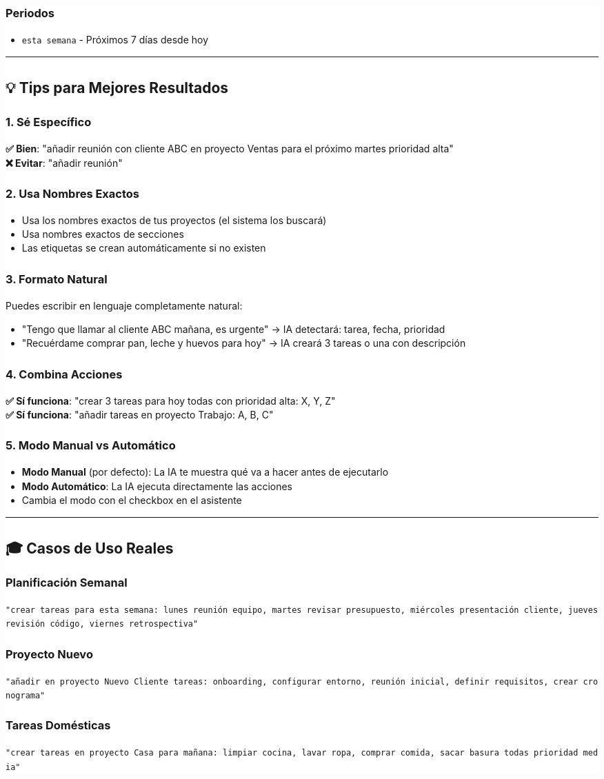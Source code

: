 ### Periodos
- `esta semana` - Próximos 7 días desde hoy

---

## 💡 Tips para Mejores Resultados

### 1. Sé Específico
**✅ Bien**: "añadir reunión con cliente ABC en proyecto Ventas para el próximo martes prioridad alta"  
**❌ Evitar**: "añadir reunión"

### 2. Usa Nombres Exactos
- Usa los nombres exactos de tus proyectos (el sistema los buscará)
- Usa nombres exactos de secciones
- Las etiquetas se crean automáticamente si no existen

### 3. Formato Natural
Puedes escribir en lenguaje completamente natural:
- "Tengo que llamar al cliente ABC mañana, es urgente" → IA detectará: tarea, fecha, prioridad
- "Recuérdame comprar pan, leche y huevos para hoy" → IA creará 3 tareas o una con descripción

### 4. Combina Acciones
**✅ Sí funciona**: "crear 3 tareas para hoy todas con prioridad alta: X, Y, Z"  
**✅ Sí funciona**: "añadir tareas en proyecto Trabajo: A, B, C"

### 5. Modo Manual vs Automático
- **Modo Manual** (por defecto): La IA te muestra qué va a hacer antes de ejecutarlo
- **Modo Automático**: La IA ejecuta directamente las acciones
- Cambia el modo con el checkbox en el asistente

---

## 🎓 Casos de Uso Reales

### Planificación Semanal
```
"crear tareas para esta semana: lunes reunión equipo, martes revisar presupuesto, miércoles presentación cliente, jueves revisión código, viernes retrospectiva"
```

### Proyecto Nuevo
```
"añadir en proyecto Nuevo Cliente tareas: onboarding, configurar entorno, reunión inicial, definir requisitos, crear cronograma"
```

### Tareas Domésticas
```
"crear tareas en proyecto Casa para mañana: limpiar cocina, lavar ropa, comprar comida, sacar basura todas prioridad media"
```

